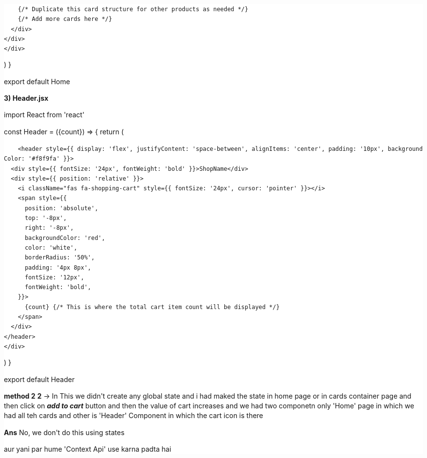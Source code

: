         {/* Duplicate this card structure for other products as needed */}
        {/* Add more cards here */}
      </div>
    </div>
    </div>
  )
}

export default Home


**3) Header.jsx**

import React from 'react'

const Header = ({count}) => {
  return (
    <div>
        
        <header style={{ display: 'flex', justifyContent: 'space-between', alignItems: 'center', padding: '10px', backgroundColor: '#f8f9fa' }}>
      <div style={{ fontSize: '24px', fontWeight: 'bold' }}>ShopName</div>
      <div style={{ position: 'relative' }}>
        <i className="fas fa-shopping-cart" style={{ fontSize: '24px', cursor: 'pointer' }}></i>
        <span style={{
          position: 'absolute',
          top: '-8px',
          right: '-8px',
          backgroundColor: 'red',
          color: 'white',
          borderRadius: '50%',
          padding: '4px 8px',
          fontSize: '12px',
          fontWeight: 'bold',
        }}>
          {count} {/* This is where the total cart item count will be displayed */}
        </span>
      </div>
    </header>
    </div>
  )
}

export default Header




**method 2** **2** -> In This we didn't create any global state and i had maked the state in home page or in cards container page and then click on ***add to cart*** button and then the value of cart increases and we had two componetn only 'Home' page in which we had all teh cards and other is 'Header' Component in which the cart icon is there

**Ans** No, we  don't do this using states
 
 aur yani par hume 'Context Api' use karna padta hai 
